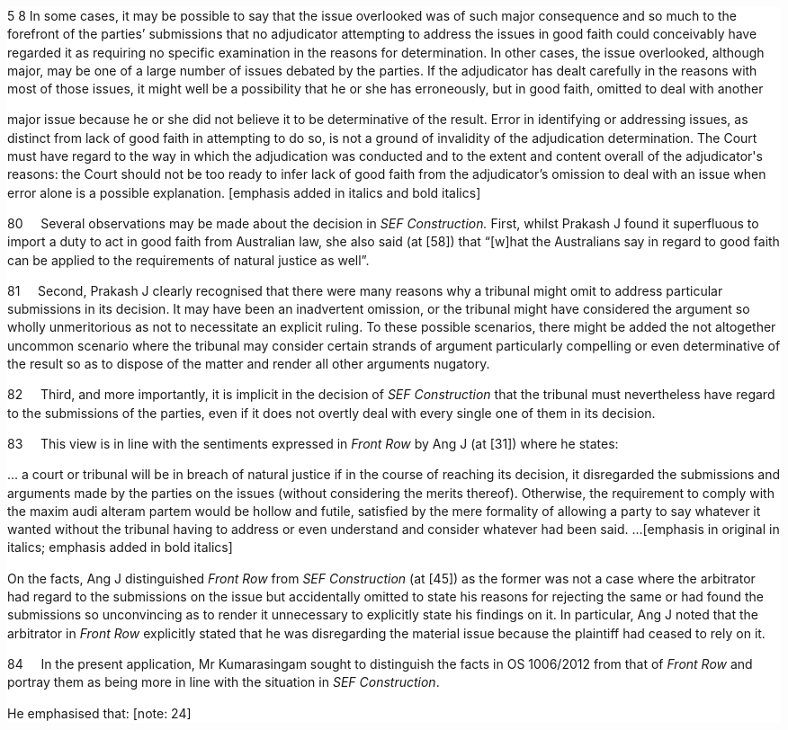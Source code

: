  5 8 In some cases, it may be possible to say that the issue overlooked was of such major consequence and so much to the forefront of the parties’ submissions that no adjudicator attempting to address the issues in good faith could conceivably have regarded it as requiring no specific examination in the reasons for determination. In other cases, the issue overlooked, although major, may be one of a large number of issues debated by the parties. If the adjudicator has dealt carefully in the reasons with most of those issues, it might well be a possibility that he or she has erroneously, but in good faith, omitted to deal with another 


 major issue because he or she did not believe it to be determinative of the result. Error in identifying or addressing issues, as distinct from lack of good faith in attempting to do so, is not a ground of invalidity of the adjudication determination. The Court must have regard to the way in which the adjudication was conducted and to the extent and content overall of the adjudicator's reasons: the Court should not be too ready to infer lack of good faith from the adjudicator’s omission to deal with an issue when error alone is a possible explanation. [emphasis added in italics and bold italics] 

80     Several observations may be made about the decision in _SEF Construction._ First, whilst Prakash J found it superfluous to import a duty to act in good faith from Australian law, she also said (at [58]) that “[w]hat the Australians say in regard to good faith can be applied to the requirements of natural justice as well”. 

81     Second, Prakash J clearly recognised that there were many reasons why a tribunal might omit to address particular submissions in its decision. It may have been an inadvertent omission, or the tribunal might have considered the argument so wholly unmeritorious as not to necessitate an explicit ruling. To these possible scenarios, there might be added the not altogether uncommon scenario where the tribunal may consider certain strands of argument particularly compelling or even determinative of the result so as to dispose of the matter and render all other arguments nugatory. 

82     Third, and more importantly, it is implicit in the decision of _SEF Construction_ that the tribunal must nevertheless have regard to the submissions of the parties, even if it does not overtly deal with every single one of them in its decision. 

83     This view is in line with the sentiments expressed in _Front Row_ by Ang J (at [31]) where he states: 

 ... a court or tribunal will be in breach of natural justice if in the course of reaching its decision, it disregarded the submissions and arguments made by the parties on the issues (without considering the merits thereof). Otherwise, the requirement to comply with the maxim audi alteram partem would be hollow and futile, satisfied by the mere formality of allowing a party to say whatever it wanted without the tribunal having to address or even understand and consider whatever had been said. ...[emphasis in original in italics; emphasis added in bold italics] 

On the facts, Ang J distinguished _Front Row_ from _SEF Construction_ (at [45]) as the former was not a case where the arbitrator had regard to the submissions on the issue but accidentally omitted to state his reasons for rejecting the same or had found the submissions so unconvincing as to render it unnecessary to explicitly state his findings on it. In particular, Ang J noted that the arbitrator in _Front Row_ explicitly stated that he was disregarding the material issue because the plaintiff had ceased to rely on it. 

84     In the present application, Mr Kumarasingam sought to distinguish the facts in OS 1006/2012 from that of _Front Row_ and portray them as being more in line with the situation in _SEF Construction_. 

He emphasised that: [note: 24] 
